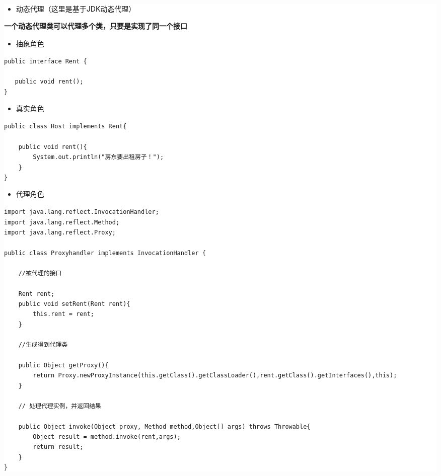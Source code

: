  - 动态代理（这里是基于JDK动态代理）

**一个动态代理类可以代理多个类，只要是实现了同一个接口**

- 抽象角色

```
public interface Rent {

   public void rent();
}
```

- 真实角色

```
public class Host implements Rent{

    public void rent(){
        System.out.println("房东要出租房子！");
    }
}
```

- 代理角色

```
import java.lang.reflect.InvocationHandler;
import java.lang.reflect.Method;
import java.lang.reflect.Proxy;

public class Proxyhandler implements InvocationHandler {

    //被代理的接口

    Rent rent;
    public void setRent(Rent rent){
        this.rent = rent;
    }

    //生成得到代理类

    public Object getProxy(){
        return Proxy.newProxyInstance(this.getClass().getClassLoader(),rent.getClass().getInterfaces(),this);
    }

    // 处理代理实例，并返回结果

    public Object invoke(Object proxy, Method method,Object[] args) throws Throwable{
        Object result = method.invoke(rent,args);
        return result;
    }
}
```
